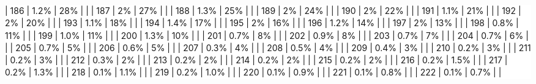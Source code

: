 | 186 | 1.2% | 28% |  |
| 187 | 2% | 27% |  |
| 188 | 1.3% | 25% |  |
| 189 | 2% | 24% |  |
| 190 | 2% | 22% |  |
| 191 | 1.1% | 21% |  |
| 192 | 2% | 20% |  |
| 193 | 1.1% | 18% |  |
| 194 | 1.4% | 17% |  |
| 195 | 2% | 16% |  |
| 196 | 1.2% | 14% |  |
| 197 | 2% | 13% |  |
| 198 | 0.8% | 11% |  |
| 199 | 1.0% | 11% |  |
| 200 | 1.3% | 10% |  |
| 201 | 0.7% | 8% |  |
| 202 | 0.9% | 8% |  |
| 203 | 0.7% | 7% |  |
| 204 | 0.7% | 6% |  |
| 205 | 0.7% | 5% |  |
| 206 | 0.6% | 5% |  |
| 207 | 0.3% | 4% |  |
| 208 | 0.5% | 4% |  |
| 209 | 0.4% | 3% |  |
| 210 | 0.2% | 3% |  |
| 211 | 0.2% | 3% |  |
| 212 | 0.3% | 2% |  |
| 213 | 0.2% | 2% |  |
| 214 | 0.2% | 2% |  |
| 215 | 0.2% | 2% |  |
| 216 | 0.2% | 1.5% |  |
| 217 | 0.2% | 1.3% |  |
| 218 | 0.1% | 1.1% |  |
| 219 | 0.2% | 1.0% |  |
| 220 | 0.1% | 0.9% |  |
| 221 | 0.1% | 0.8% |  |
| 222 | 0.1% | 0.7% |  |